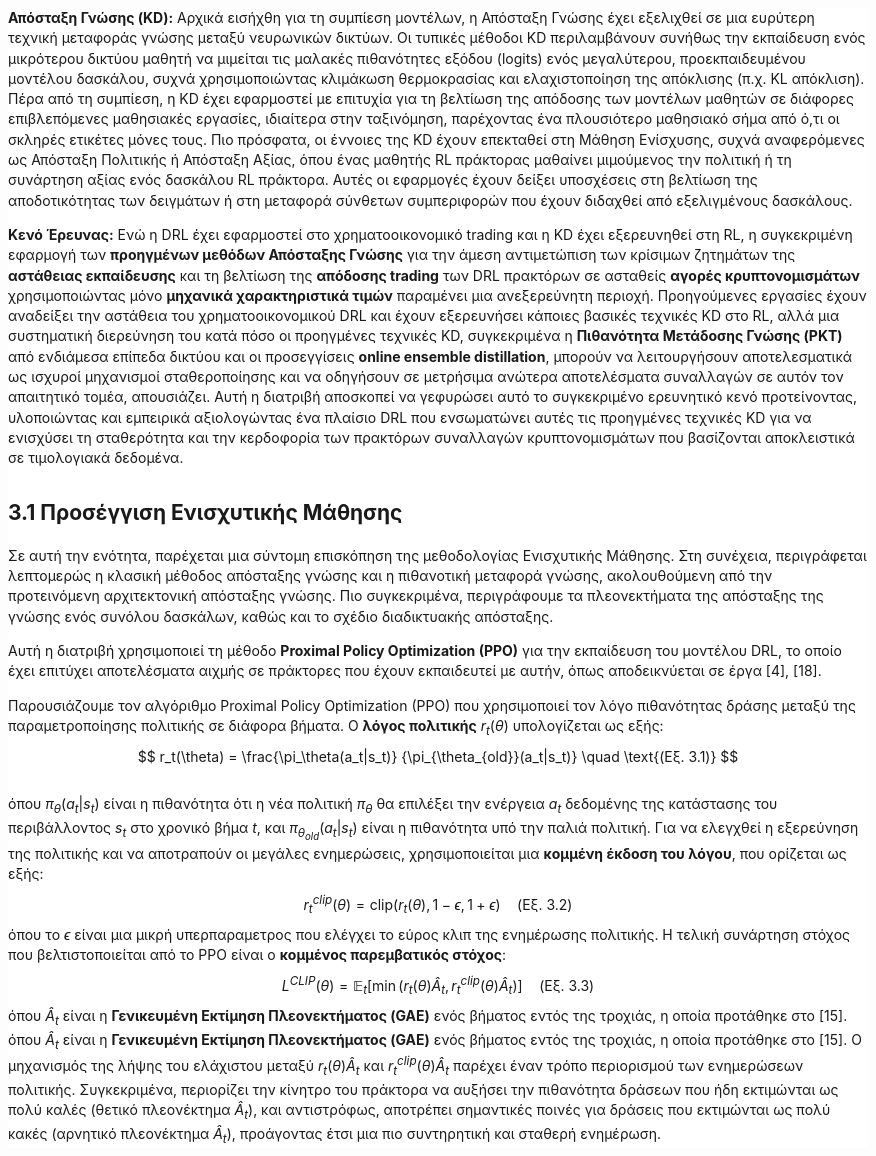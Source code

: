 **Απόσταξη Γνώσης (KD):** Αρχικά εισήχθη για τη συμπίεση μοντέλων, η Απόσταξη Γνώσης έχει εξελιχθεί σε μια ευρύτερη τεχνική μεταφοράς γνώσης μεταξύ νευρωνικών δικτύων. Οι τυπικές μέθοδοι KD περιλαμβάνουν συνήθως την εκπαίδευση ενός μικρότερου δικτύου μαθητή να μιμείται τις μαλακές πιθανότητες εξόδου (logits) ενός μεγαλύτερου, προεκπαιδευμένου μοντέλου δασκάλου, συχνά χρησιμοποιώντας κλιμάκωση θερμοκρασίας και ελαχιστοποίηση της απόκλισης (π.χ. KL απόκλιση). Πέρα από τη συμπίεση, η KD έχει εφαρμοστεί με επιτυχία για τη βελτίωση της απόδοσης των μοντέλων μαθητών σε διάφορες επιβλεπόμενες μαθησιακές εργασίες, ιδιαίτερα στην ταξινόμηση, παρέχοντας ένα πλουσιότερο μαθησιακό σήμα από ό,τι οι σκληρές ετικέτες μόνες τους. Πιο πρόσφατα, οι έννοιες της KD έχουν επεκταθεί στη Μάθηση Ενίσχυσης, συχνά αναφερόμενες ως Απόσταξη Πολιτικής ή Απόσταξη Αξίας, όπου ένας μαθητής RL πράκτορας μαθαίνει μιμούμενος την πολιτική ή τη συνάρτηση αξίας ενός δασκάλου RL πράκτορα. Αυτές οι εφαρμογές έχουν δείξει υποσχέσεις στη βελτίωση της αποδοτικότητας των δειγμάτων ή στη μεταφορά σύνθετων συμπεριφορών που έχουν διδαχθεί από εξελιγμένους δασκάλους.  
  
**Κενό Έρευνας:** Ενώ η DRL έχει εφαρμοστεί στο χρηματοοικονομικό trading και η KD έχει εξερευνηθεί στη RL, η συγκεκριμένη εφαρμογή των **προηγμένων μεθόδων Απόσταξης Γνώσης** για την άμεση αντιμετώπιση των κρίσιμων ζητημάτων της **αστάθειας εκπαίδευσης** και τη βελτίωση της **απόδοσης trading** των DRL πρακτόρων σε ασταθείς **αγορές κρυπτονομισμάτων** χρησιμοποιώντας μόνο **μηχανικά χαρακτηριστικά τιμών** παραμένει μια ανεξερεύνητη περιοχή. Προηγούμενες εργασίες έχουν αναδείξει την αστάθεια του χρηματοοικονομικού DRL και έχουν εξερευνήσει κάποιες βασικές τεχνικές KD στο RL, αλλά μια συστηματική διερεύνηση του κατά πόσο οι προηγμένες τεχνικές KD, συγκεκριμένα η **Πιθανότητα Μετάδοσης Γνώσης (PKT)** από ενδιάμεσα επίπεδα δικτύου και οι προσεγγίσεις **online ensemble distillation**, μπορούν να λειτουργήσουν αποτελεσματικά ως ισχυροί μηχανισμοί σταθεροποίησης και να οδηγήσουν σε μετρήσιμα ανώτερα αποτελέσματα συναλλαγών σε αυτόν τον απαιτητικό τομέα, απουσιάζει. Αυτή η διατριβή αποσκοπεί να γεφυρώσει αυτό το συγκεκριμένο ερευνητικό κενό προτείνοντας, υλοποιώντας και εμπειρικά αξιολογώντας ένα πλαίσιο DRL που ενσωματώνει αυτές τις προηγμένες τεχνικές KD για να ενισχύσει τη σταθερότητα και την κερδοφορία των πρακτόρων συναλλαγών κρυπτονομισμάτων που βασίζονται αποκλειστικά σε τιμολογιακά δεδομένα.  
## 3.1 Προσέγγιση Ενισχυτικής Μάθησης  
  
Σε αυτή την ενότητα, παρέχεται μια σύντομη επισκόπηση της μεθοδολογίας Ενισχυτικής Μάθησης. Στη συνέχεια, περιγράφεται λεπτομερώς η κλασική μέθοδος απόσταξης γνώσης και η πιθανοτική μεταφορά γνώσης, ακολουθούμενη από την προτεινόμενη αρχιτεκτονική απόσταξης γνώσης. Πιο συγκεκριμένα, περιγράφουμε τα πλεονεκτήματα της απόσταξης της γνώσης ενός συνόλου δασκάλων, καθώς και το σχέδιο διαδικτυακής απόσταξης.  
  
Αυτή η διατριβή χρησιμοποιεί τη μέθοδο **Proximal Policy Optimization (PPO)** για την εκπαίδευση του μοντέλου DRL, το οποίο έχει επιτύχει αποτελέσματα αιχμής σε πράκτορες που έχουν εκπαιδευτεί με αυτήν, όπως αποδεικνύεται σε έργα [4], [18].  
  
Παρουσιάζουμε τον αλγόριθμο Proximal Policy Optimization (PPO) που χρησιμοποιεί τον λόγο πιθανότητας δράσης μεταξύ της παραμετροποίησης πολιτικής σε διάφορα βήματα. Ο **λόγος πολιτικής** $r_t(\theta)$ υπολογίζεται ως εξής:  
$$ r_t(\theta) = \frac{\pi_\theta(a_t|s_t)} {\pi_{\theta_{old}}(a_t|s_t)} \quad \text{(Εξ. 3.1)} $$  
όπου $\pi_\theta(a_t|s_t)$ είναι η πιθανότητα ότι η νέα πολιτική $\pi_\theta$ θα επιλέξει την ενέργεια $a_t$ δεδομένης της κατάστασης του περιβάλλοντος $s_t$ στο χρονικό βήμα $t$, και $\pi_{\theta_{old}}(a_t|s_t)$ είναι η πιθανότητα υπό την παλιά πολιτική. Για να ελεγχθεί η εξερεύνηση της πολιτικής και να αποτραπούν οι μεγάλες ενημερώσεις, χρησιμοποιείται μια **κομμένη έκδοση του λόγου**, που ορίζεται ως εξής:  
$$ r^{clip}_t(\theta) = \text{clip}(r_t(\theta), 1-\epsilon, 1+\epsilon)  \quad \text{(Εξ. 3.2)} $$
όπου το $\epsilon$ είναι μια μικρή υπερπαραμετρος που ελέγχει το εύρος κλιπ της ενημέρωσης πολιτικής. Η τελική συνάρτηση στόχος που βελτιστοποιείται από το PPO είναι ο **κομμένος παρεμβατικός στόχος**:  
$$ L^{CLIP}(\theta) = \mathbb{E}_t[\min(r_t(\theta)\hat{A}_t, r^{clip}_t(\theta)\hat{A}_t)] \quad \text{(Εξ. 3.3)} $$ όπου $\hat{A}_t$ είναι η **Γενικευμένη Εκτίμηση Πλεονεκτήματος (GAE)** ενός βήματος εντός της τροχιάς, η οποία προτάθηκε στο [15].  
όπου $\hat{A}_t$ είναι η **Γενικευμένη Εκτίμηση Πλεονεκτήματος (GAE)** ενός βήματος εντός της τροχιάς, η οποία προτάθηκε στο [15]. Ο μηχανισμός της λήψης του ελάχιστου μεταξύ $r_t(\theta)\hat{A}_t$ και $r^ {clip}_t(\theta)\hat{A}_t$ παρέχει έναν τρόπο περιορισμού των ενημερώσεων πολιτικής. Συγκεκριμένα, περιορίζει την κίνητρο του πράκτορα να αυξήσει την πιθανότητα δράσεων που ήδη εκτιμώνται ως πολύ καλές (θετικό πλεονέκτημα $\hat{A}_t$), και αντιστρόφως, αποτρέπει σημαντικές ποινές για δράσεις που εκτιμώνται ως πολύ κακές (αρνητικό πλεονέκτημα $\hat{A}_t$), προάγοντας έτσι μια πιο συντηρητική και σταθερή ενημέρωση.  
  